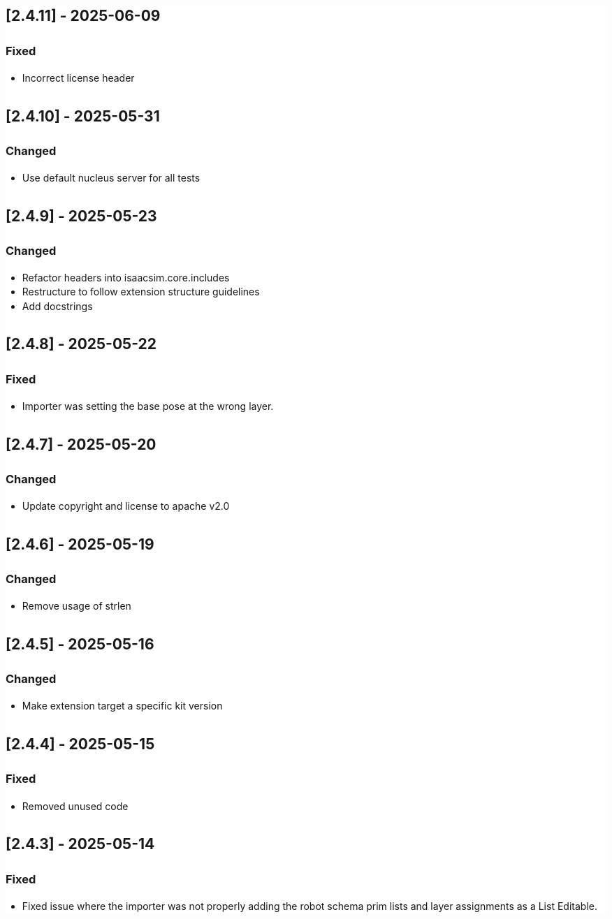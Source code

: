 ## [2.4.11] - 2025-06-09
### Fixed
- Incorrect license header

## [2.4.10] - 2025-05-31
### Changed
- Use default nucleus server for all tests

## [2.4.9] - 2025-05-23
### Changed
- Refactor headers into isaacsim.core.includes
- Restructure to follow extension structure guidelines
- Add docstrings

## [2.4.8] - 2025-05-22
### Fixed
- Importer was setting the base pose at the wrong layer.

## [2.4.7] - 2025-05-20
### Changed
- Update copyright and license to apache v2.0

## [2.4.6] - 2025-05-19
### Changed
- Remove usage of strlen

## [2.4.5] - 2025-05-16
### Changed
- Make extension target a specific kit version

## [2.4.4] - 2025-05-15
### Fixed
- Removed unused code

## [2.4.3] - 2025-05-14
### Fixed
- Fixed issue where the importer was not properly adding the robot schema prim lists and layer assignments as a List Editable.
